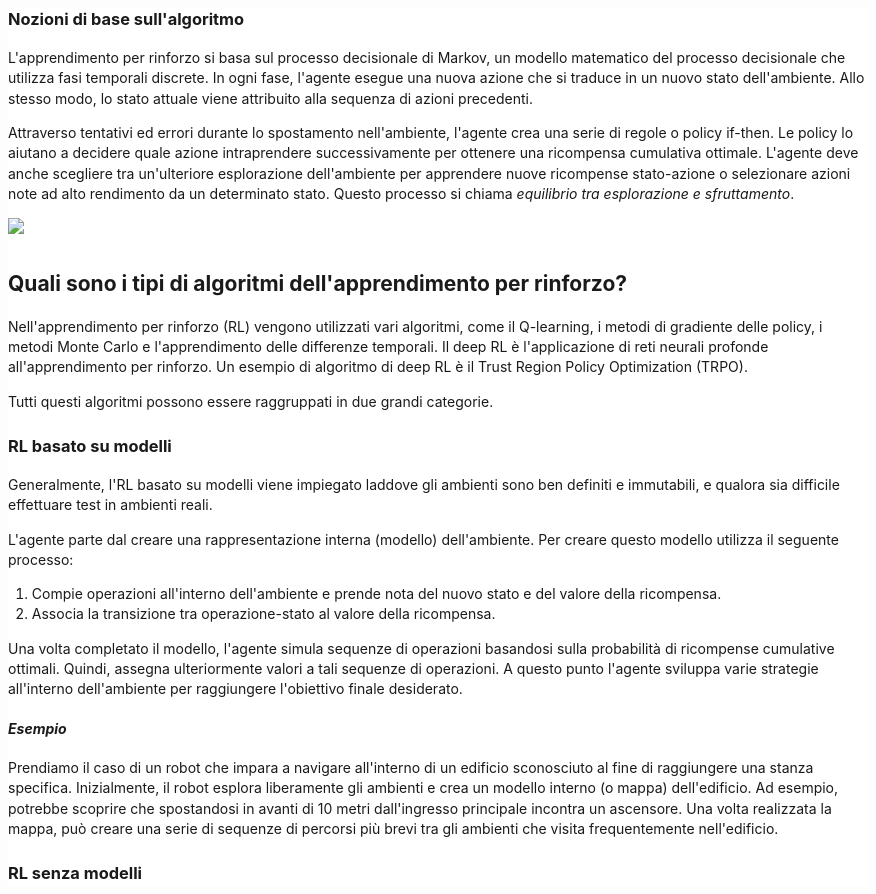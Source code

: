 ### **Nozioni di base sull'algoritmo**

L'apprendimento per rinforzo si basa sul processo decisionale di Markov, un modello matematico del processo decisionale che utilizza fasi temporali discrete. In ogni fase, l'agente esegue una nuova azione che si traduce in un nuovo stato dell'ambiente. Allo stesso modo, lo stato attuale viene attribuito alla sequenza di azioni precedenti.

Attraverso tentativi ed errori durante lo spostamento nell'ambiente, l'agente crea una serie di regole o policy if-then. Le policy lo aiutano a decidere quale azione intraprendere successivamente per ottenere una ricompensa cumulativa ottimale. L'agente deve anche scegliere tra un'ulteriore esplorazione dell'ambiente per apprendere nuove ricompense stato-azione o selezionare azioni note ad alto rendimento da un determinato stato. Questo processo si chiama _equilibrio tra esplorazione e sfruttamento_.

![](https://d2908q01vomqb2.cloudfront.net/f1f836cb4ea6efb2a0b1b99f41ad8b103eff4b59/2019/04/19/robomaker.gif)

## Quali sono i tipi di algoritmi dell'apprendimento per rinforzo?

Nell'apprendimento per rinforzo (RL) vengono utilizzati vari algoritmi, come il Q-learning, i metodi di gradiente delle policy, i metodi Monte Carlo e l'apprendimento delle differenze temporali. Il deep RL è l'applicazione di reti neurali profonde all'apprendimento per rinforzo. Un esempio di algoritmo di deep RL è il Trust Region Policy Optimization (TRPO).

Tutti questi algoritmi possono essere raggruppati in due grandi categorie.

### **RL basato su modelli**

Generalmente, l'RL basato su modelli viene impiegato laddove gli ambienti sono ben definiti e immutabili, e qualora sia difficile effettuare test in ambienti reali.

L'agente parte dal creare una rappresentazione interna (modello) dell'ambiente. Per creare questo modello utilizza il seguente processo:

1. Compie operazioni all'interno dell'ambiente e prende nota del nuovo stato e del valore della ricompensa.
2. Associa la transizione tra operazione-stato al valore della ricompensa.

Una volta completato il modello, l'agente simula sequenze di operazioni basandosi sulla probabilità di ricompense cumulative ottimali. Quindi, assegna ulteriormente valori a tali sequenze di operazioni. A questo punto l'agente sviluppa varie strategie all'interno dell'ambiente per raggiungere l'obiettivo finale desiderato. 

#### ****_Esempio_****

Prendiamo il caso di un robot che impara a navigare all'interno di un edificio sconosciuto al fine di raggiungere una stanza specifica. Inizialmente, il robot esplora liberamente gli ambienti e crea un modello interno (o mappa) dell'edificio. Ad esempio, potrebbe scoprire che spostandosi in avanti di 10 metri dall'ingresso principale incontra un ascensore. Una volta realizzata la mappa, può creare una serie di sequenze di percorsi più brevi tra gli ambienti che visita frequentemente nell'edificio.

### **RL senza modelli**
